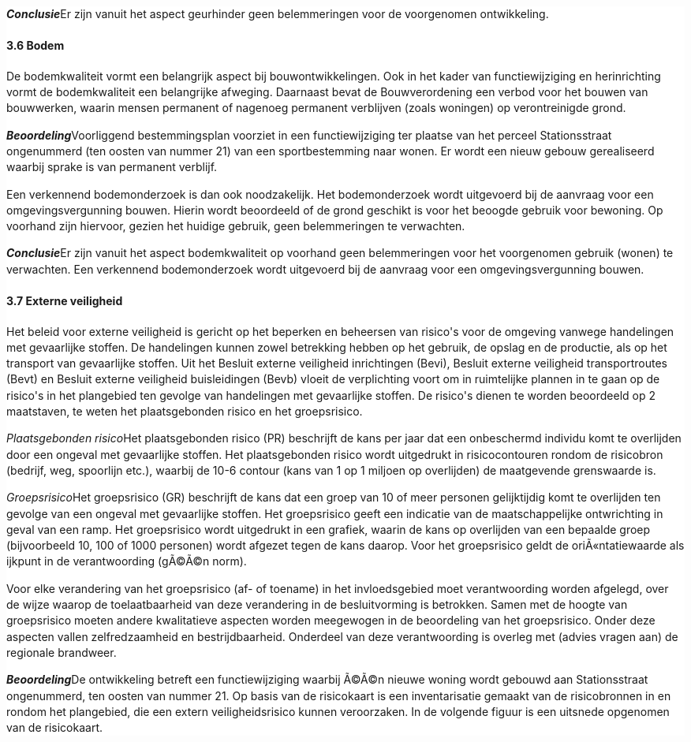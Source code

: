 ***Conclusie***Er zijn vanuit het aspect geurhinder geen belemmeringen voor de voorgenomen ontwikkeling.

#### 3\.6 Bodem

De bodemkwaliteit vormt een belangrijk aspect bij bouwontwikkelingen. Ook in het kader van functiewijziging en herinrichting vormt de bodemkwaliteit een belangrijke afweging. Daarnaast bevat de Bouwverordening een verbod voor het bouwen van bouwwerken, waarin mensen permanent of nagenoeg permanent verblijven (zoals woningen) op verontreinigde grond.

***Beoordeling***Voorliggend bestemmingsplan voorziet in een functiewijziging ter plaatse van het perceel Stationsstraat ongenummerd (ten oosten van nummer 21\) van een sportbestemming naar wonen. Er wordt een nieuw gebouw gerealiseerd waarbij sprake is van permanent verblijf.

Een verkennend bodemonderzoek is dan ook noodzakelijk. Het bodemonderzoek wordt uitgevoerd bij de aanvraag voor een omgevingsvergunning bouwen. Hierin wordt beoordeeld of de grond geschikt is voor het beoogde gebruik voor bewoning. Op voorhand zijn hiervoor, gezien het huidige gebruik, geen belemmeringen te verwachten.

***Conclusie***Er zijn vanuit het aspect bodemkwaliteit op voorhand geen belemmeringen voor het voorgenomen gebruik (wonen) te verwachten. Een verkennend bodemonderzoek wordt uitgevoerd bij de aanvraag voor een omgevingsvergunning bouwen.

#### 3\.7 Externe veiligheid

Het beleid voor externe veiligheid is gericht op het beperken en beheersen van risico's voor de omgeving vanwege handelingen met gevaarlijke stoffen. De handelingen kunnen zowel betrekking hebben op het gebruik, de opslag en de productie, als op het transport van gevaarlijke stoffen. Uit het Besluit externe veiligheid inrichtingen (Bevi), Besluit externe veiligheid transportroutes (Bevt) en Besluit externe veiligheid buisleidingen (Bevb) vloeit de verplichting voort om in ruimtelijke plannen in te gaan op de risico's in het plangebied ten gevolge van handelingen met gevaarlijke stoffen. De risico's dienen te worden beoordeeld op 2 maatstaven, te weten het plaatsgebonden risico en het groepsrisico.

*Plaatsgebonden risico*Het plaatsgebonden risico (PR) beschrijft de kans per jaar dat een onbeschermd individu komt te overlijden door een ongeval met gevaarlijke stoffen. Het plaatsgebonden risico wordt uitgedrukt in risicocontouren rondom de risicobron (bedrijf, weg, spoorlijn etc.), waarbij de 10\-6 contour (kans van 1 op 1 miljoen op overlijden) de maatgevende grenswaarde is.

*Groepsrisico*Het groepsrisico (GR) beschrijft de kans dat een groep van 10 of meer personen gelijktijdig komt te overlijden ten gevolge van een ongeval met gevaarlijke stoffen. Het groepsrisico geeft een indicatie van de maatschappelijke ontwrichting in geval van een ramp. Het groepsrisico wordt uitgedrukt in een grafiek, waarin de kans op overlijden van een bepaalde groep (bijvoorbeeld 10, 100 of 1000 personen) wordt afgezet tegen de kans daarop. Voor het groepsrisico geldt de oriÃ«ntatiewaarde als ijkpunt in de verantwoording (gÃ©Ã©n norm).

Voor elke verandering van het groepsrisico (af\- of toename) in het invloedsgebied moet verantwoording worden afgelegd, over de wijze waarop de toelaatbaarheid van deze verandering in de besluitvorming is betrokken. Samen met de hoogte van groepsrisico moeten andere kwalitatieve aspecten worden meegewogen in de beoordeling van het groepsrisico. Onder deze aspecten vallen zelfredzaamheid en bestrijdbaarheid. Onderdeel van deze verantwoording is overleg met (advies vragen aan) de regionale brandweer.

***Beoordeling***De ontwikkeling betreft een functiewijziging waarbij Ã©Ã©n nieuwe woning wordt gebouwd aan Stationsstraat ongenummerd, ten oosten van nummer 21\. Op basis van de risicokaart is een inventarisatie gemaakt van de risicobronnen in en rondom het plangebied, die een extern veiligheidsrisico kunnen veroorzaken. In de volgende figuur is een uitsnede opgenomen van de risicokaart.
